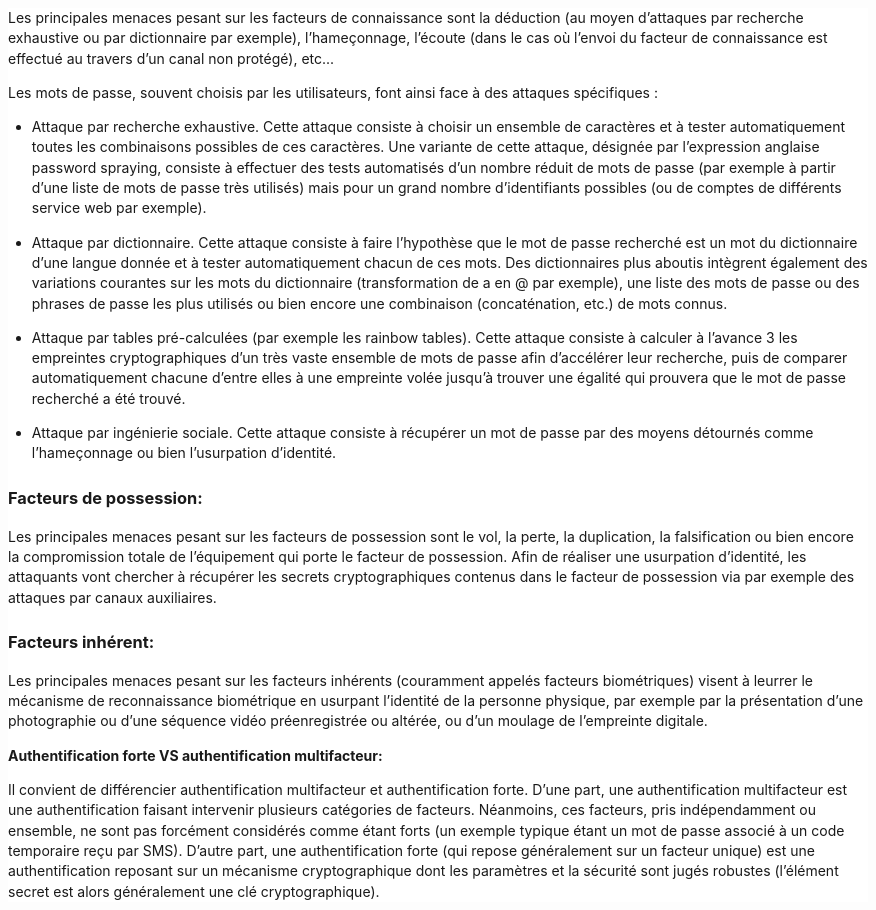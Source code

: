 Les principales menaces pesant sur les facteurs de connaissance sont la déduction (au moyen d’attaques par recherche exhaustive ou par dictionnaire par exemple), l’hameçonnage, l’écoute (dans
le cas où l’envoi du facteur de connaissance est effectué au travers d’un canal non protégé), etc...

Les mots de passe, souvent choisis par les utilisateurs, font ainsi face à des attaques spécifiques :

- Attaque par recherche exhaustive. Cette attaque consiste à choisir un ensemble de caractères et à tester automatiquement toutes les combinaisons possibles de ces caractères. Une variante
de cette attaque, désignée par l’expression anglaise password spraying, consiste à effectuer des tests automatisés d’un nombre réduit de mots de passe (par exemple à partir d’une liste de
mots de passe très utilisés) mais pour un grand nombre d’identifiants possibles (ou de comptes de différents service web par exemple).

- Attaque par dictionnaire. Cette attaque consiste à faire l’hypothèse que le mot de passe recherché est un mot du dictionnaire d’une langue donnée et à tester automatiquement chacun de ces mots. Des dictionnaires plus aboutis intègrent également des variations courantes sur les mots du dictionnaire (transformation de a en @ par exemple), une liste des mots de passe ou des phrases de passe les plus utilisés ou bien encore une combinaison (concaténation, etc.) de mots connus.

- Attaque par tables pré-calculées (par exemple les rainbow tables). Cette attaque consiste à
calculer à l’avance 3 les empreintes cryptographiques d’un très vaste ensemble de mots de passe afin d’accélérer leur recherche, puis de comparer automatiquement chacune d’entre elles à une empreinte volée jusqu’à trouver une égalité qui prouvera que le mot de passe recherché a été trouvé.

- Attaque par ingénierie sociale. Cette attaque consiste à récupérer un mot de passe par des moyens détournés comme l’hameçonnage ou bien l’usurpation d’identité.

### Facteurs de possession:

Les principales menaces pesant sur les facteurs de possession sont le vol, la perte, la duplication, la falsification ou bien encore la compromission totale de l’équipement qui porte le facteur de possession. Afin de réaliser une usurpation d’identité, les attaquants vont chercher à récupérer les secrets cryptographiques contenus dans le facteur de possession via par exemple des attaques par canaux auxiliaires.

### Facteurs inhérent:

Les principales menaces pesant sur les facteurs inhérents (couramment appelés facteurs biométriques) visent à leurrer le mécanisme de reconnaissance biométrique en usurpant l’identité de la
personne physique, par exemple par la présentation d’une photographie ou d’une séquence vidéo préenregistrée ou altérée, ou d’un moulage de l’empreinte digitale.

**Authentification forte VS authentification multifacteur:**

Il convient de différencier authentification multifacteur et authentification forte.
D’une part, une authentification multifacteur est une authentification faisant intervenir plusieurs catégories
de facteurs.
Néanmoins, ces facteurs, pris indépendamment ou ensemble, ne sont pas forcément considérés comme étant forts (un exemple typique étant un mot de passe associé à un code temporaire reçu par SMS). D’autre part, une authentification forte (qui repose généralement sur un facteur unique) est une authentification reposant sur un mécanisme cryptographique dont les paramètres et la sécurité sont jugés robustes (l’élément secret est alors généralement une clé cryptographique).
